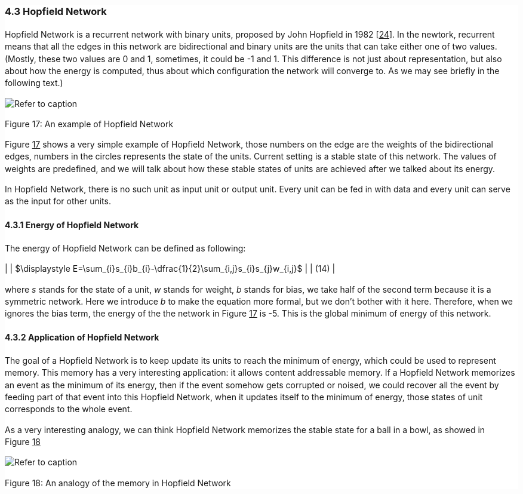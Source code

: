 ### 4.3 Hopfield Network

Hopfield Network is a recurrent network with binary units, proposed by John Hopfield in 1982 [[24](#bib.bib24)]. In the newtork, recurrent means that all the edges in this network are bidirectional and binary units are the units that can take either one of two values. (Mostly, these two values are 0 and 1, sometimes, it could be -1 and 1\. This difference is not just about representation, but also about how the energy is computed, thus about which configuration the network will converge to. As we may see briefly in the following text.)

![Refer to caption](img/acb42b9b17fd78d00a73b6f47f0a6e7f.png)

Figure 17: An example of Hopfield Network

Figure [17](#S4.F17 "Figure 17 ‣ 4.3 Hopfield Network ‣ 4 Deep Generative Models ‣ A Survey: Time Travel in Deep Learning Space: An Introduction to Deep Learning Models and How Deep Learning Models Evolved from the Initial Ideas") shows a very simple example of Hopfield Network, those numbers on the edge are the weights of the bidirectional edges, numbers in the circles represents the state of the units. Current setting is a stable state of this network. The values of weights are predefined, and we will talk about how these stable states of units are achieved after we talked about its energy.

In Hopfield Network, there is no such unit as input unit or output unit. Every unit can be fed in with data and every unit can serve as the input for other units.

#### 4.3.1 Energy of Hopfield Network

The energy of Hopfield Network can be defined as following:

|  | $\displaystyle E=\sum_{i}s_{i}b_{i}-\dfrac{1}{2}\sum_{i,j}s_{i}s_{j}w_{i,j}$ |  | (14) |

where $s$ stands for the state of a unit, $w$ stands for weight, $b$ stands for bias, we take half of the second term because it is a symmetric network. Here we introduce $b$ to make the equation more formal, but we don’t bother with it here. Therefore, when we ignores the bias term, the energy of the the network in Figure [17](#S4.F17 "Figure 17 ‣ 4.3 Hopfield Network ‣ 4 Deep Generative Models ‣ A Survey: Time Travel in Deep Learning Space: An Introduction to Deep Learning Models and How Deep Learning Models Evolved from the Initial Ideas") is -5\. This is the global minimum of energy of this network.

#### 4.3.2 Application of Hopfield Network

The goal of a Hopfield Network is to keep update its units to reach the minimum of energy, which could be used to represent memory. This memory has a very interesting application: it allows content addressable memory. If a Hopfield Network memorizes an event as the minimum of its energy, then if the event somehow gets corrupted or noised, we could recover all the event by feeding part of that event into this Hopfield Network, when it updates itself to the minimum of energy, those states of unit corresponds to the whole event.

As a very interesting analogy, we can think Hopfield Network memorizes the stable state for a ball in a bowl, as showed in Figure [18](#S4.F18 "Figure 18 ‣ 4.3.2 Application of Hopfield Network ‣ 4.3 Hopfield Network ‣ 4 Deep Generative Models ‣ A Survey: Time Travel in Deep Learning Space: An Introduction to Deep Learning Models and How Deep Learning Models Evolved from the Initial Ideas")

![Refer to caption](img/2a21d8a6ebe73475e1eb45834bc39697.png)

Figure 18: An analogy of the memory in Hopfield Network
